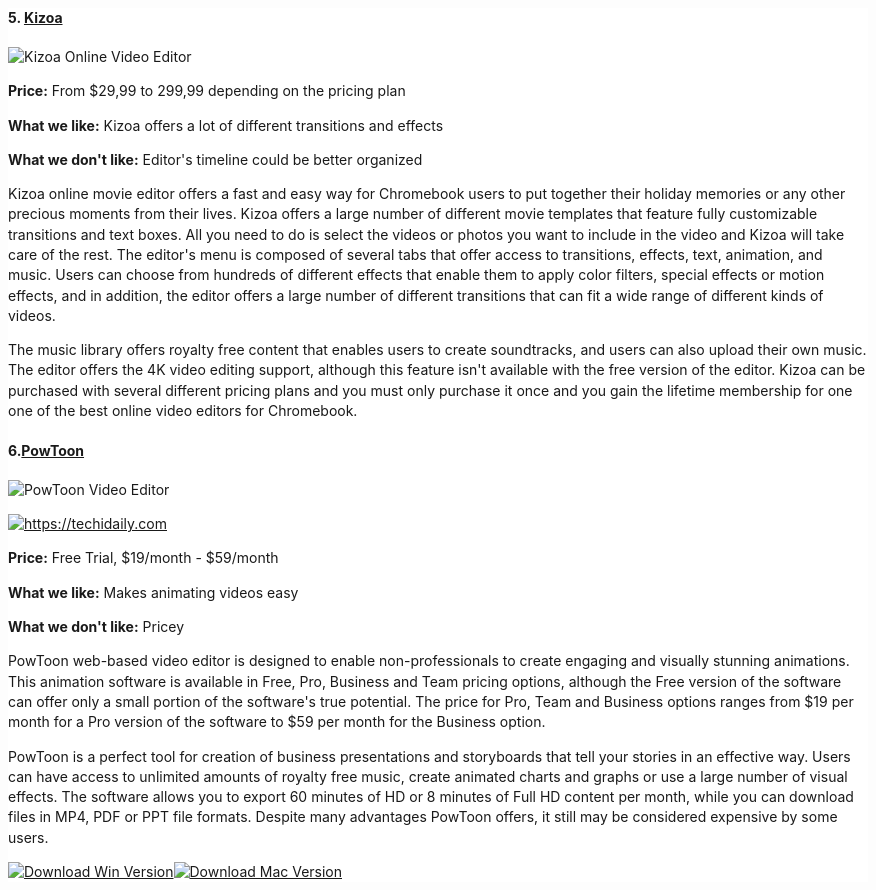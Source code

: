 #### 5. [Kizoa](https://www.kizoa.com/Video-Editor)

![Kizoa Online Video Editor](https://images.wondershare.com/filmora/article-images/kizoa-online-video-editor-1.jpg)

**Price:** From $29,99 to 299,99 depending on the pricing plan

**What we like:** Kizoa offers a lot of different transitions and effects

**What we don't like:** Editor's timeline could be better organized

Kizoa online movie editor offers a fast and easy way for Chromebook users to put together their holiday memories or any other precious moments from their lives. Kizoa offers a large number of different movie templates that feature fully customizable transitions and text boxes. All you need to do is select the videos or photos you want to include in the video and Kizoa will take care of the rest. The editor's menu is composed of several tabs that offer access to transitions, effects, text, animation, and music. Users can choose from hundreds of different effects that enable them to apply color filters, special effects or motion effects, and in addition, the editor offers a large number of different transitions that can fit a wide range of different kinds of videos.

The music library offers royalty free content that enables users to create soundtracks, and users can also upload their own music. The editor offers the 4K video editing support, although this feature isn't available with the free version of the editor. Kizoa can be purchased with several different pricing plans and you must only purchase it once and you gain the lifetime membership for one one of the best online video editors for Chromebook.

#### 6.[PowToon](https://www.powtoon.com/)

![PowToon Video Editor](https://images.wondershare.com/images/multimedia/video-editor/powtoon.jpg)


<a href="https://wigfever.sjv.io/c/5597632/2014848/22899" target="_top" id="2014848">
  <img src="//a.impactradius-go.com/display-ad/22899-2014848" border="0" alt="https://techidaily.com" width="320" height="90"/>
</a>
<img height="0" width="0" src="https://wigfever.sjv.io/i/5597632/2014848/22899" style="position:absolute;visibility:hidden;" border="0" />

**Price:** Free Trial, $19/month - $59/month

**What we like:** Makes animating videos easy

**What we don't like:** Pricey

PowToon web-based video editor is designed to enable non-professionals to create engaging and visually stunning animations. This animation software is available in Free, Pro, Business and Team pricing options, although the Free version of the software can offer only a small portion of the software's true potential. The price for Pro, Team and Business options ranges from $19 per month for a Pro version of the software to $59 per month for the Business option.

PowToon is a perfect tool for creation of business presentations and storyboards that tell your stories in an effective way. Users can have access to unlimited amounts of royalty free music, create animated charts and graphs or use a large number of visual effects. The software allows you to export 60 minutes of HD or 8 minutes of Full HD content per month, while you can download files in MP4, PDF or PPT file formats. Despite many advantages PowToon offers, it still may be considered expensive by some users.

[![Download Win Version](https://images.wondershare.com/filmora/guide/download-btn-win.jpg)](https://tools.techidaily.com/wondershare/filmora/download/)[![Download Mac Version](https://images.wondershare.com/filmora/guide/download-btn-mac.jpg)](https://tools.techidaily.com/wondershare/filmora/download/)
